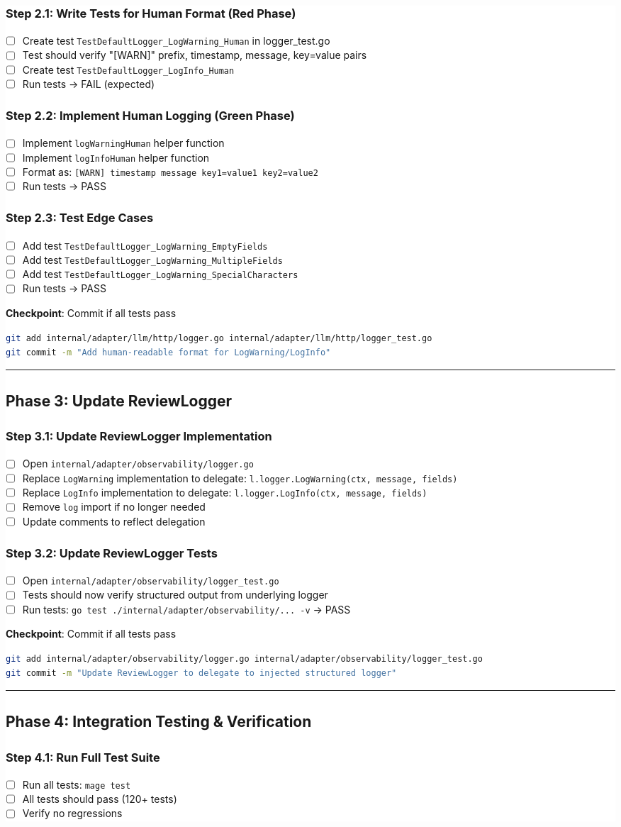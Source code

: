 ### Step 2.1: Write Tests for Human Format (Red Phase)
- [ ] Create test `TestDefaultLogger_LogWarning_Human` in logger_test.go
- [ ] Test should verify "[WARN]" prefix, timestamp, message, key=value pairs
- [ ] Create test `TestDefaultLogger_LogInfo_Human`
- [ ] Run tests → FAIL (expected)

### Step 2.2: Implement Human Logging (Green Phase)
- [ ] Implement `logWarningHuman` helper function
- [ ] Implement `logInfoHuman` helper function
- [ ] Format as: `[WARN] timestamp message key1=value1 key2=value2`
- [ ] Run tests → PASS

### Step 2.3: Test Edge Cases
- [ ] Add test `TestDefaultLogger_LogWarning_EmptyFields`
- [ ] Add test `TestDefaultLogger_LogWarning_MultipleFields`
- [ ] Add test `TestDefaultLogger_LogWarning_SpecialCharacters`
- [ ] Run tests → PASS

**Checkpoint**: Commit if all tests pass
```bash
git add internal/adapter/llm/http/logger.go internal/adapter/llm/http/logger_test.go
git commit -m "Add human-readable format for LogWarning/LogInfo"
```

---

## Phase 3: Update ReviewLogger

### Step 3.1: Update ReviewLogger Implementation
- [ ] Open `internal/adapter/observability/logger.go`
- [ ] Replace `LogWarning` implementation to delegate: `l.logger.LogWarning(ctx, message, fields)`
- [ ] Replace `LogInfo` implementation to delegate: `l.logger.LogInfo(ctx, message, fields)`
- [ ] Remove `log` import if no longer needed
- [ ] Update comments to reflect delegation

### Step 3.2: Update ReviewLogger Tests
- [ ] Open `internal/adapter/observability/logger_test.go`
- [ ] Tests should now verify structured output from underlying logger
- [ ] Run tests: `go test ./internal/adapter/observability/... -v` → PASS

**Checkpoint**: Commit if all tests pass
```bash
git add internal/adapter/observability/logger.go internal/adapter/observability/logger_test.go
git commit -m "Update ReviewLogger to delegate to injected structured logger"
```

---

## Phase 4: Integration Testing & Verification

### Step 4.1: Run Full Test Suite
- [ ] Run all tests: `mage test`
- [ ] All tests should pass (120+ tests)
- [ ] Verify no regressions
